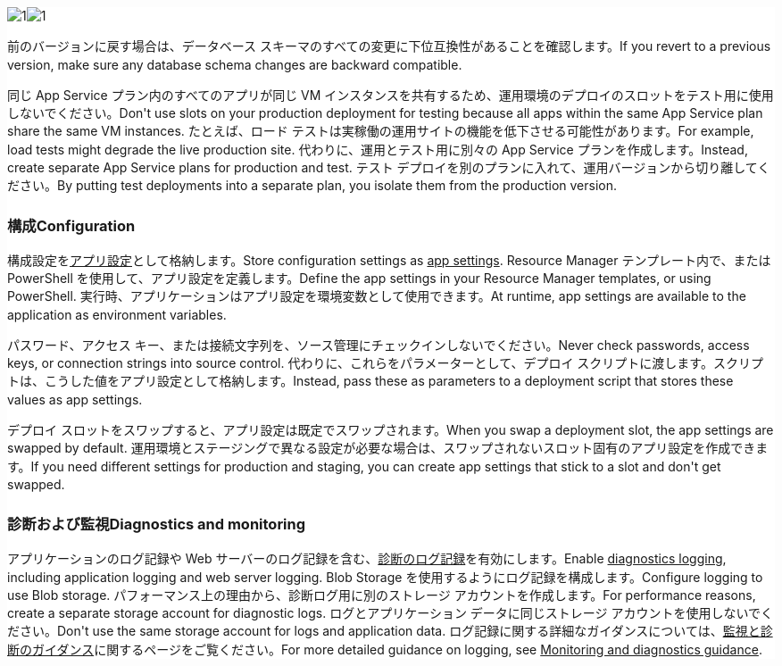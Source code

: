 <span data-ttu-id="8ac42-239">![[1]][1]</span><span class="sxs-lookup"><span data-stu-id="8ac42-239">![[1]][1]</span></span>

<span data-ttu-id="8ac42-240">前のバージョンに戻す場合は、データベース スキーマのすべての変更に下位互換性があることを確認します。</span><span class="sxs-lookup"><span data-stu-id="8ac42-240">If you revert to a previous version, make sure any database schema changes are backward compatible.</span></span>

<span data-ttu-id="8ac42-241">同じ App Service プラン内のすべてのアプリが同じ VM インスタンスを共有するため、運用環境のデプロイのスロットをテスト用に使用しないでください。</span><span class="sxs-lookup"><span data-stu-id="8ac42-241">Don't use slots on your production deployment for testing because all apps within the same App Service plan share the same VM instances.</span></span> <span data-ttu-id="8ac42-242">たとえば、ロード テストは実稼働の運用サイトの機能を低下させる可能性があります。</span><span class="sxs-lookup"><span data-stu-id="8ac42-242">For example, load tests might degrade the live production site.</span></span> <span data-ttu-id="8ac42-243">代わりに、運用とテスト用に別々の App Service プランを作成します。</span><span class="sxs-lookup"><span data-stu-id="8ac42-243">Instead, create separate App Service plans for production and test.</span></span> <span data-ttu-id="8ac42-244">テスト デプロイを別のプランに入れて、運用バージョンから切り離してください。</span><span class="sxs-lookup"><span data-stu-id="8ac42-244">By putting test deployments into a separate plan, you isolate them from the production version.</span></span>

### <a name="configuration"></a><span data-ttu-id="8ac42-245">構成</span><span class="sxs-lookup"><span data-stu-id="8ac42-245">Configuration</span></span>

<span data-ttu-id="8ac42-246">構成設定を[アプリ設定][app-settings]として格納します。</span><span class="sxs-lookup"><span data-stu-id="8ac42-246">Store configuration settings as [app settings][app-settings].</span></span> <span data-ttu-id="8ac42-247">Resource Manager テンプレート内で、または PowerShell を使用して、アプリ設定を定義します。</span><span class="sxs-lookup"><span data-stu-id="8ac42-247">Define the app settings in your Resource Manager templates, or using PowerShell.</span></span> <span data-ttu-id="8ac42-248">実行時、アプリケーションはアプリ設定を環境変数として使用できます。</span><span class="sxs-lookup"><span data-stu-id="8ac42-248">At runtime, app settings are available to the application as environment variables.</span></span>

<span data-ttu-id="8ac42-249">パスワード、アクセス キー、または接続文字列を、ソース管理にチェックインしないでください。</span><span class="sxs-lookup"><span data-stu-id="8ac42-249">Never check passwords, access keys, or connection strings into source control.</span></span> <span data-ttu-id="8ac42-250">代わりに、これらをパラメーターとして、デプロイ スクリプトに渡します。スクリプトは、こうした値をアプリ設定として格納します。</span><span class="sxs-lookup"><span data-stu-id="8ac42-250">Instead, pass these as parameters to a deployment script that stores these values as app settings.</span></span>

<span data-ttu-id="8ac42-251">デプロイ スロットをスワップすると、アプリ設定は既定でスワップされます。</span><span class="sxs-lookup"><span data-stu-id="8ac42-251">When you swap a deployment slot, the app settings are swapped by default.</span></span> <span data-ttu-id="8ac42-252">運用環境とステージングで異なる設定が必要な場合は、スワップされないスロット固有のアプリ設定を作成できます。</span><span class="sxs-lookup"><span data-stu-id="8ac42-252">If you need different settings for production and staging, you can create app settings that stick to a slot and don't get swapped.</span></span>

### <a name="diagnostics-and-monitoring"></a><span data-ttu-id="8ac42-253">診断および監視</span><span class="sxs-lookup"><span data-stu-id="8ac42-253">Diagnostics and monitoring</span></span>

<span data-ttu-id="8ac42-254">アプリケーションのログ記録や Web サーバーのログ記録を含む、[診断のログ記録][diagnostic-logs]を有効にします。</span><span class="sxs-lookup"><span data-stu-id="8ac42-254">Enable [diagnostics logging][diagnostic-logs], including application logging and web server logging.</span></span> <span data-ttu-id="8ac42-255">Blob Storage を使用するようにログ記録を構成します。</span><span class="sxs-lookup"><span data-stu-id="8ac42-255">Configure logging to use Blob storage.</span></span> <span data-ttu-id="8ac42-256">パフォーマンス上の理由から、診断ログ用に別のストレージ アカウントを作成します。</span><span class="sxs-lookup"><span data-stu-id="8ac42-256">For performance reasons, create a separate storage account for diagnostic logs.</span></span> <span data-ttu-id="8ac42-257">ログとアプリケーション データに同じストレージ アカウントを使用しないでください。</span><span class="sxs-lookup"><span data-stu-id="8ac42-257">Don't use the same storage account for logs and application data.</span></span> <span data-ttu-id="8ac42-258">ログ記録に関する詳細なガイダンスについては、[監視と診断のガイダンス][monitoring-guidance]に関するページをご覧ください。</span><span class="sxs-lookup"><span data-stu-id="8ac42-258">For more detailed guidance on logging, see [Monitoring and diagnostics guidance][monitoring-guidance].</span></span>


[aad-auth]: /azure/app-service-mobile/app-service-mobile-how-to-configure-active-directory-authentication
[app-insights]: /azure/application-insights/app-insights-overview
[app-insights-data-rate]: /azure/application-insights/app-insights-pricing
[app-service]: /azure/app-service/
[app-service-auth]: /azure/app-service-api/app-service-api-authentication
[app-service-plans]: /azure/app-service/azure-web-sites-web-hosting-plans-in-depth-overview
[app-service-plans-tiers]: https://azure.microsoft.com/pricing/details/app-service/
[app-service-security]: /azure/app-service-web/web-sites-security
[app-settings]: /azure/app-service-web/web-sites-configure
[arm-template]: /azure/azure-resource-manager/resource-group-overview#resource-groups
[azure-devops]: /azure/devops/
[azure-dns]: /azure/dns/dns-overview
[custom-domain-name]: /azure/app-service-web/web-sites-custom-domain-name
[deploy]: /azure/app-service-web/web-sites-deploy
[deploy-arm-template]: /azure/resource-group-template-deploy
[deployment-slots]: /azure/app-service-web/web-sites-staged-publishing
[diagnostic-logs]: /azure/app-service-web/web-sites-enable-diagnostic-log
[kudu]: https://azure.microsoft.com/blog/windows-azure-websites-online-tools-you-should-know-about/
[monitoring-guidance]: ../../best-practices/monitoring.md
[new-relic]: https://newrelic.com/
[paas-basic-arm-template]: https://github.com/mspnp/reference-architectures/tree/master/managed-web-app/basic-web-app/Paas-Basic/Templates
[perf-analysis]: https://github.com/mspnp/performance-optimization/blob/master/Performance-Analysis-Primer.md
[rbac]: /azure/active-directory/role-based-access-control-what-is
[resource-group]: /azure/azure-resource-manager/resource-group-overview
[sla]: https://azure.microsoft.com/support/legal/sla/
[sql-audit]: /azure/sql-database/sql-database-auditing-get-started
[sql-backup]: /azure/sql-database/sql-database-business-continuity
[sql-db]: /azure/sql-database/
[sql-db-overview]: /azure/sql-database/sql-database-technical-overview
[sql-db-scale]: /azure/sql-database/sql-database-service-tiers#scaling-up-or-scaling-down-a-single-database
[sql-db-service-tiers]: /azure/sql-database/sql-database-service-tiers
[sql-db-v12]: /azure/sql-database/sql-database-features
[sql-dtu]: /azure/sql-database/sql-database-service-tiers
[sql-human-error]: /azure/sql-database/sql-database-business-continuity#recover-a-database-after-a-user-or-application-error
[sql-outage-recovery]: /azure/sql-database/sql-database-business-continuity#recover-a-database-to-another-region-from-an-azure-regional-data-center-outage
[ssl-redirect]: /azure/app-service-web/web-sites-configure-ssl-certificate#bkmk_enforce
[sql-resource-limits]: /azure/sql-database/sql-database-resource-limits
[ssl-cert]: /azure/app-service-web/web-sites-purchase-ssl-web-site
[troubleshoot-blade]: https://azure.microsoft.com/updates/self-service-troubleshooting-for-app-service-web-apps-customers/
[tfs]: /tfs/index
[troubleshoot-web-app]: /azure/app-service-web/web-sites-dotnet-troubleshoot-visual-studio
[visio-download]: https://archcenter.blob.core.windows.net/cdn/app-service-reference-architectures.vsdx
[web-app-autoscale]: /azure/app-service-web/web-sites-scale
[web-app-backup]: /azure/app-service-web/web-sites-backup
[web-app-log-stream]: /azure/app-service-web/web-sites-enable-diagnostic-log#streamlogs
[1]: ./images/paas-basic-web-app-staging-slots.png "運用環境およびステージング環境のデプロイ用スロットのスワップ"